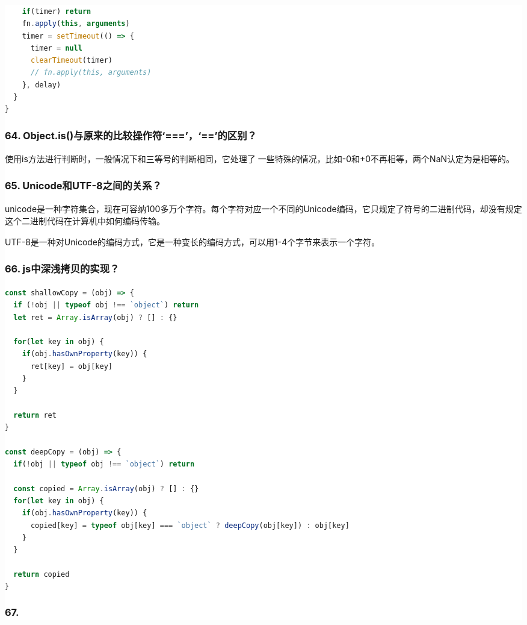 ```js
    if(timer) return
    fn.apply(this, arguments)
    timer = setTimeout(() => {
      timer = null
      clearTimeout(timer)
      // fn.apply(this, arguments)
    }, delay)
  }
}
```



### 64. Object.is()与原来的比较操作符‘==\=’，‘\==’的区别？

使用is方法进行判断时，一般情况下和三等号的判断相同，它处理了 一些特殊的情况，比如-0和+0不再相等，两个NaN认定为是相等的。



### 65. Unicode和UTF-8之间的关系？

unicode是一种字符集合，现在可容纳100多万个字符。每个字符对应一个不同的Unicode编码，它只规定了符号的二进制代码，却没有规定这个二进制代码在计算机中如何编码传输。

UTF-8是一种对Unicode的编码方式，它是一种变长的编码方式，可以用1-4个字节来表示一个字符。



### 66. js中深浅拷贝的实现？

```js
const shallowCopy = (obj) => {
  if (!obj || typeof obj !== `object`) return
  let ret = Array.isArray(obj) ? [] : {}
  
  for(let key in obj) {
    if(obj.hasOwnProperty(key)) {
      ret[key] = obj[key]
    }
  }
  
  return ret
}

const deepCopy = (obj) => {
  if(!obj || typeof obj !== `object`) return
  
  const copied = Array.isArray(obj) ? [] : {}
  for(let key in obj) {
    if(obj.hasOwnProperty(key)) {
      copied[key] = typeof obj[key] === `object` ? deepCopy(obj[key]) : obj[key]
    }
  }
  
  return copied
}
```



### 67. 


